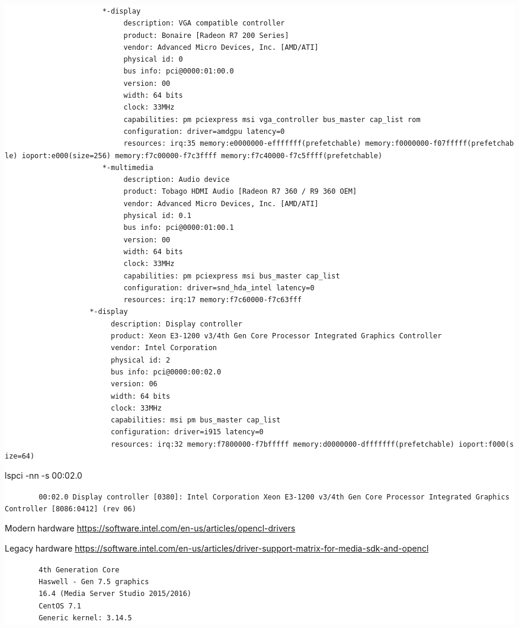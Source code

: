                            *-display
                                description: VGA compatible controller
                                product: Bonaire [Radeon R7 200 Series]
                                vendor: Advanced Micro Devices, Inc. [AMD/ATI]
                                physical id: 0
                                bus info: pci@0000:01:00.0
                                version: 00
                                width: 64 bits
                                clock: 33MHz
                                capabilities: pm pciexpress msi vga_controller bus_master cap_list rom
                                configuration: driver=amdgpu latency=0
                                resources: irq:35 memory:e0000000-efffffff(prefetchable) memory:f0000000-f07fffff(prefetchable) ioport:e000(size=256) memory:f7c00000-f7c3ffff memory:f7c40000-f7c5ffff(prefetchable)
                           *-multimedia
                                description: Audio device
                                product: Tobago HDMI Audio [Radeon R7 360 / R9 360 OEM]
                                vendor: Advanced Micro Devices, Inc. [AMD/ATI]
                                physical id: 0.1
                                bus info: pci@0000:01:00.1
                                version: 00
                                width: 64 bits
                                clock: 33MHz
                                capabilities: pm pciexpress msi bus_master cap_list
                                configuration: driver=snd_hda_intel latency=0
                                resources: irq:17 memory:f7c60000-f7c63fff
                        *-display
                             description: Display controller
                             product: Xeon E3-1200 v3/4th Gen Core Processor Integrated Graphics Controller
                             vendor: Intel Corporation
                             physical id: 2
                             bus info: pci@0000:00:02.0
                             version: 06
                             width: 64 bits
                             clock: 33MHz
                             capabilities: msi pm bus_master cap_list
                             configuration: driver=i915 latency=0
                             resources: irq:32 memory:f7800000-f7bfffff memory:d0000000-dfffffff(prefetchable) ioport:f000(size=64)
             
             
             
             
lspci -nn -s 00:02.0

            00:02.0 Display controller [0380]: Intel Corporation Xeon E3-1200 v3/4th Gen Core Processor Integrated Graphics Controller [8086:0412] (rev 06)
            
Modern hardware  https://software.intel.com/en-us/articles/opencl-drivers            
            
Legacy hardware https://software.intel.com/en-us/articles/driver-support-matrix-for-media-sdk-and-opencl

            4th Generation Core
            Haswell - Gen 7.5 graphics 
            16.4 (Media Server Studio 2015/2016)
            CentOS 7.1
            Generic kernel: 3.14.5
                